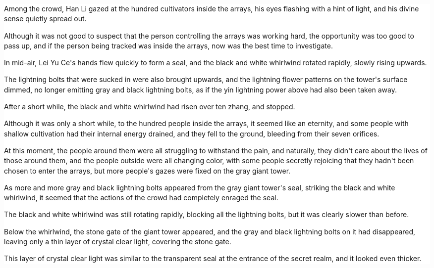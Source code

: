 Among the crowd, Han Li gazed at the hundred cultivators inside the arrays, his eyes flashing with a hint of light, and his divine sense quietly spread out.

Although it was not good to suspect that the person controlling the arrays was working hard, the opportunity was too good to pass up, and if the person being tracked was inside the arrays, now was the best time to investigate.

In mid-air, Lei Yu Ce's hands flew quickly to form a seal, and the black and white whirlwind rotated rapidly, slowly rising upwards.

The lightning bolts that were sucked in were also brought upwards, and the lightning flower patterns on the tower's surface dimmed, no longer emitting gray and black lightning bolts, as if the yin lightning power above had also been taken away.

After a short while, the black and white whirlwind had risen over ten zhang, and stopped.

Although it was only a short while, to the hundred people inside the arrays, it seemed like an eternity, and some people with shallow cultivation had their internal energy drained, and they fell to the ground, bleeding from their seven orifices.

At this moment, the people around them were all struggling to withstand the pain, and naturally, they didn't care about the lives of those around them, and the people outside were all changing color, with some people secretly rejoicing that they hadn't been chosen to enter the arrays, but more people's gazes were fixed on the gray giant tower.

As more and more gray and black lightning bolts appeared from the gray giant tower's seal, striking the black and white whirlwind, it seemed that the actions of the crowd had completely enraged the seal.

The black and white whirlwind was still rotating rapidly, blocking all the lightning bolts, but it was clearly slower than before.

Below the whirlwind, the stone gate of the giant tower appeared, and the gray and black lightning bolts on it had disappeared, leaving only a thin layer of crystal clear light, covering the stone gate.

This layer of crystal clear light was similar to the transparent seal at the entrance of the secret realm, and it looked even thicker.